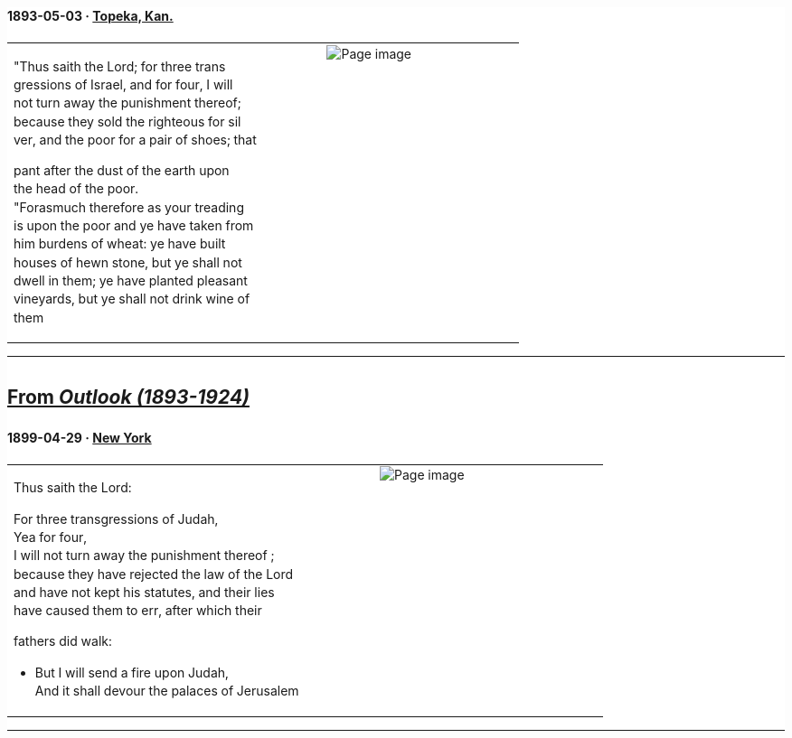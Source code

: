 #### 1893-05-03 &middot; [Topeka, Kan.](http://dbpedia.org/resource/Topeka%2C_Kansas)

<table style="width: 100%;"><tr><td style="width: 50%">

  
&quot;Thus saith the Lord; for three trans­  
gressions of Israel, and for four, I will  
not turn away the punishment thereof;  
because they sold the righteous for sil­  
ver, and the poor for a pair of shoes; that  
  
pant after the dust of the earth upon  
the head of the poor.  
&quot;Forasmuch therefore as your treading  
is upon the poor and ye have taken from  
him burdens of wheat: ye have built  
houses of hewn stone, but ye shall not  
dwell in them; ye have planted pleasant  
vineyards, but ye shall not drink wine of  
them
</td><td style="width: 50%; max-height: 75%; margin: auto; display: block;">
<img alt="Page image" src="https://tile.loc.gov/image-services/iiif/service:ndnp:khi:batch_khi_anthony_ver01:data:sn85031982:0028076095A:1893050301:0440/pct:30.342080599812558,17.26421188630491,19.77507029053421,12.839147286821705/!600,600/0/default.jpg"/>
</td>
</tr></table>

---

## [From _Outlook (1893-1924)_](https://archive.org/details/sim_new-outlook_1899-04-29_61_17/page/n40/mode/1up?view=theater)

#### 1899-04-29 &middot; [New York](http://dbpedia.org/resource/New_York_City)

<table style="width: 100%;"><tr><td style="width: 50%">

  
Thus saith the Lord:  
  
For three transgressions of Judah,  
Yea for four,  
I will not turn away the punishment thereof ;  
because they have rejected the law of the Lord  
and have not kept his statutes, and their lies  
have caused them to err, after which their  
  
fathers did walk:  
- But I will send a fire upon Judah,  
And it shall devour the palaces of Jerusalem
</td><td style="width: 50%; max-height: 75%; margin: auto; display: block;">
<img alt="Page image" src="https://iiif.archive.org/image/iiif/2/sim_new-outlook_1899-04-29_61_17%2Fsim_new-outlook_1899-04-29_61_17_jp2.zip%2Fsim_new-outlook_1899-04-29_61_17_jp2%2Fsim_new-outlook_1899-04-29_61_17_0040.jp2/pct:9.596774193548388,63.6110337141265,36.04838709677419,11.34020618556701/600,/0/default.jpg"/>
</td>
</tr></table>

---